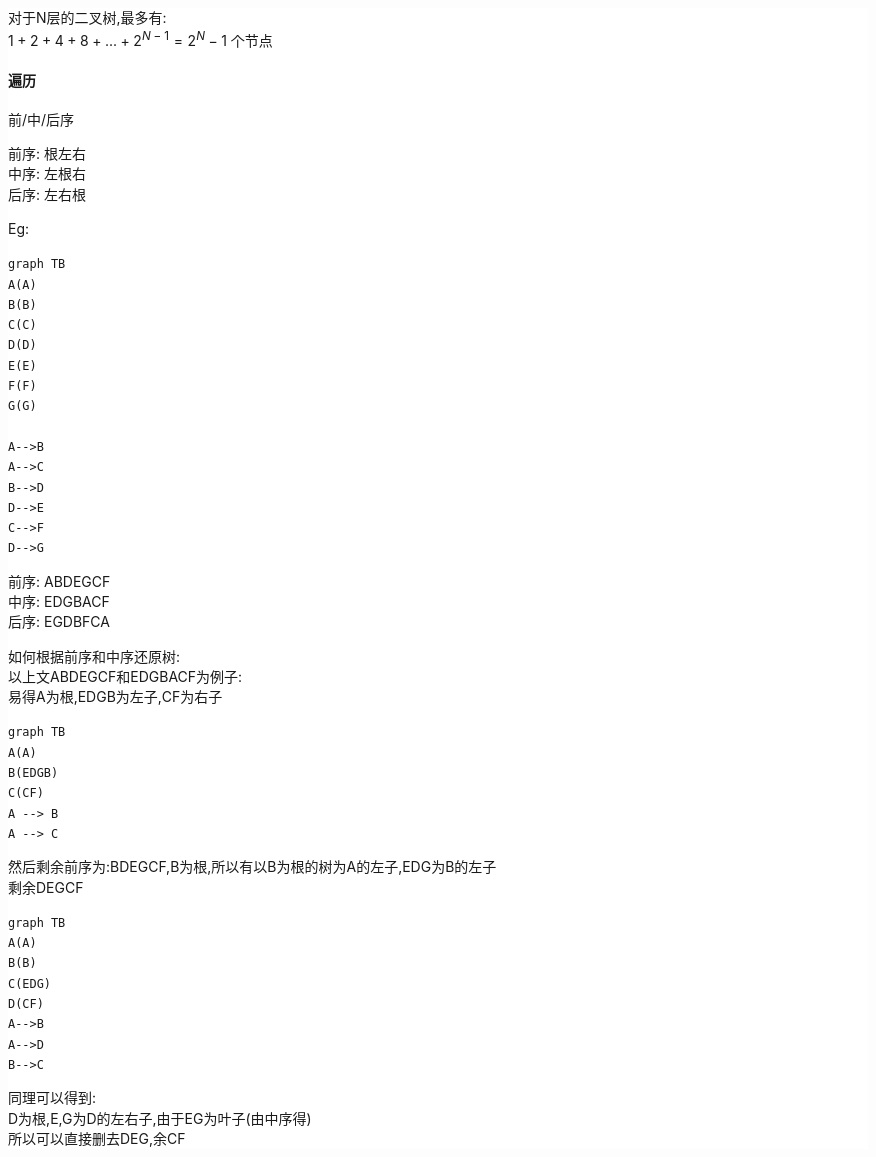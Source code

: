 对于N层的二叉树,最多有:  
$1 + 2 + 4 + 8 + ... + 2^{N-1} = 2^{N} - 1$ 个节点

#### 遍历
前/中/后序 

前序: 根左右  
中序: 左根右  
后序: 左右根  

Eg:
```mermaid
graph TB
A(A)
B(B)
C(C)
D(D)
E(E)
F(F)
G(G)

A-->B
A-->C
B-->D
D-->E
C-->F
D-->G
```
前序: ABDEGCF  
中序: EDGBACF  
后序: EGDBFCA  

如何根据前序和中序还原树:  
以上文ABDEGCF和EDGBACF为例子:  
易得A为根,EDGB为左子,CF为右子  
```mermaid
graph TB
A(A)
B(EDGB)
C(CF)
A --> B
A --> C
```
然后剩余前序为:BDEGCF,B为根,所以有以B为根的树为A的左子,EDG为B的左子  
剩余DEGCF
```mermaid
graph TB
A(A)
B(B)
C(EDG)
D(CF)
A-->B
A-->D
B-->C
```
同理可以得到:  
D为根,E,G为D的左右子,由于EG为叶子(由中序得)  
所以可以直接删去DEG,余CF  
